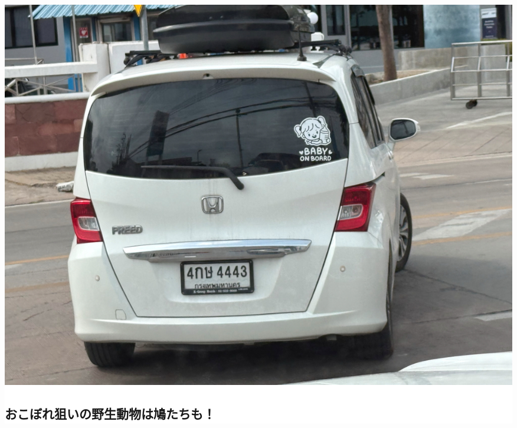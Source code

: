 <a href="20250817_006.JPG" target="_blank"><img src="20250817_006.JPG" alt="サンプル画像" class="responsive-media"></a>
    
<h2><span class="yellow">おこぼれ狙いの野生動物は鳩たちも！</span></h2> 